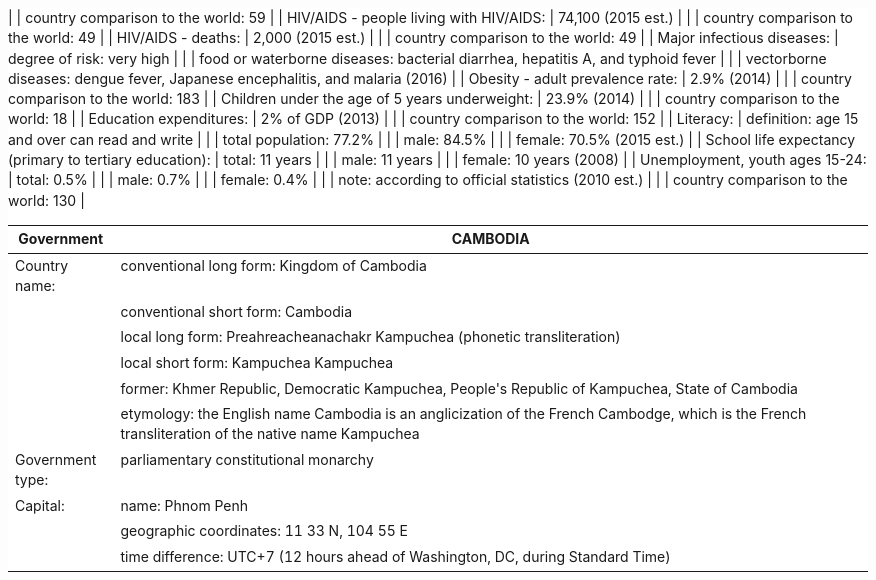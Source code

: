 | | country comparison to the world: 59 |
| HIV/AIDS - people living with HIV/AIDS: | 74,100 (2015 est.) |
| | country comparison to the world: 49 |
| HIV/AIDS - deaths: | 2,000 (2015 est.) |
| | country comparison to the world: 49 |
| Major infectious diseases: | degree of risk: very high |
| | food or waterborne diseases: bacterial diarrhea, hepatitis A, and typhoid fever |
| | vectorborne diseases: dengue fever, Japanese encephalitis, and malaria (2016) |
| Obesity - adult prevalence rate: | 2.9% (2014) |
| | country comparison to the world: 183 |
| Children under the age of 5 years underweight: | 23.9% (2014) |
| | country comparison to the world: 18 |
| Education expenditures: | 2% of GDP (2013) |
| | country comparison to the world: 152 |
| Literacy: | definition: age 15 and over can read and write |
| | total population: 77.2% |
| | male: 84.5% |
| | female: 70.5% (2015 est.) |
| School life expectancy (primary to tertiary education): | total: 11 years |
| | male: 11 years |
| | female: 10 years (2008) |
| Unemployment, youth ages 15-24: | total: 0.5% |
| | male: 0.7% |
| | female: 0.4% |
| | note: according to official statistics (2010 est.) |
| | country comparison to the world: 130 |

| Government | CAMBODIA |
| --- | --- |
| Country name: | conventional long form: Kingdom of Cambodia |
| | conventional short form: Cambodia |
| | local long form: Preahreacheanachakr Kampuchea (phonetic transliteration) |
| | local short form: Kampuchea Kampuchea |
| | former: Khmer Republic, Democratic Kampuchea, People's Republic of Kampuchea, State of Cambodia |
| | etymology: the English name Cambodia is an anglicization of the French Cambodge, which is the French transliteration of the native name Kampuchea |
| Government type: | parliamentary constitutional monarchy |
| Capital: | name: Phnom Penh |
| | geographic coordinates: 11 33 N, 104 55 E |
| | time difference: UTC+7 (12 hours ahead of Washington, DC, during Standard Time) |